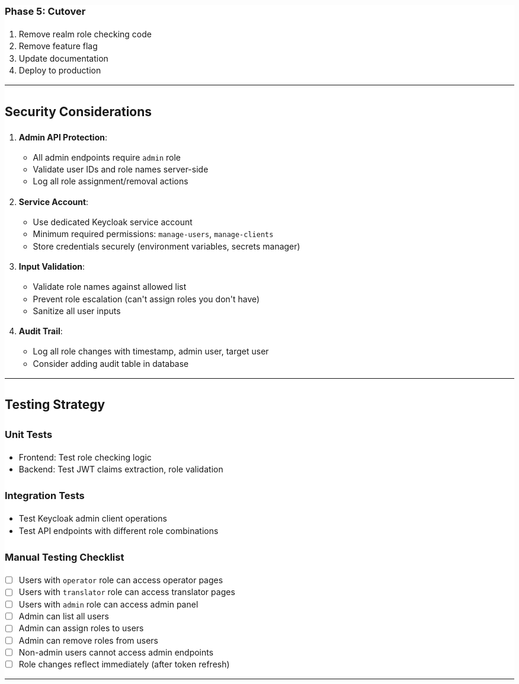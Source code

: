 ### Phase 5: Cutover

1. Remove realm role checking code
2. Remove feature flag
3. Update documentation
4. Deploy to production

---

## Security Considerations

1. **Admin API Protection**:

   - All admin endpoints require `admin` role
   - Validate user IDs and role names server-side
   - Log all role assignment/removal actions

2. **Service Account**:

   - Use dedicated Keycloak service account
   - Minimum required permissions: `manage-users`, `manage-clients`
   - Store credentials securely (environment variables, secrets manager)

3. **Input Validation**:

   - Validate role names against allowed list
   - Prevent role escalation (can't assign roles you don't have)
   - Sanitize all user inputs

4. **Audit Trail**:
   - Log all role changes with timestamp, admin user, target user
   - Consider adding audit table in database

---

## Testing Strategy

### Unit Tests

- Frontend: Test role checking logic
- Backend: Test JWT claims extraction, role validation

### Integration Tests

- Test Keycloak admin client operations
- Test API endpoints with different role combinations

### Manual Testing Checklist

- [ ] Users with `operator` role can access operator pages
- [ ] Users with `translator` role can access translator pages
- [ ] Users with `admin` role can access admin panel
- [ ] Admin can list all users
- [ ] Admin can assign roles to users
- [ ] Admin can remove roles from users
- [ ] Non-admin users cannot access admin endpoints
- [ ] Role changes reflect immediately (after token refresh)

---